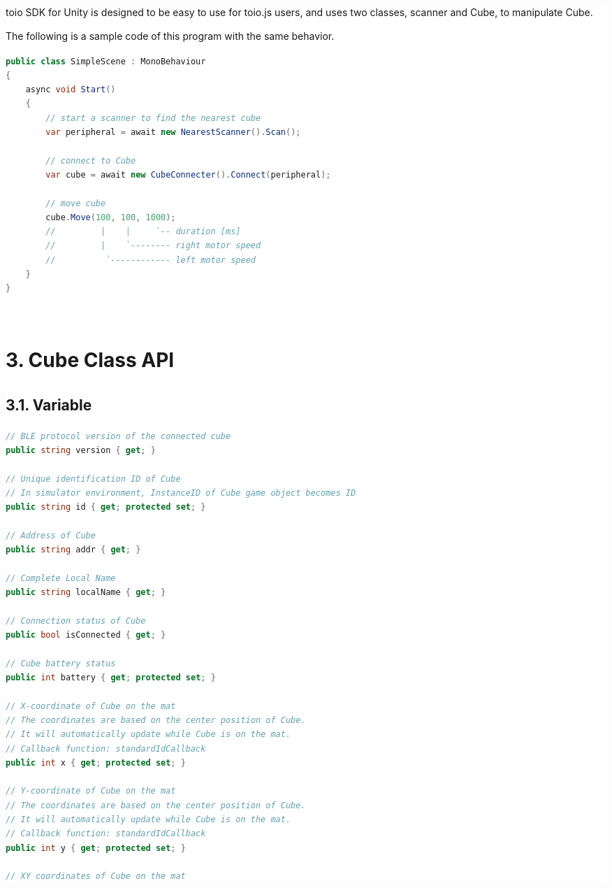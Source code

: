 toio SDK for Unity is designed to be easy to use for toio.js users, and uses two classes, scanner and Cube, to manipulate Cube.

The following is a sample code of this program with the same behavior.

```csharp
public class SimpleScene : MonoBehaviour
{
    async void Start()
    {
        // start a scanner to find the nearest cube
        var peripheral = await new NearestScanner().Scan();

        // connect to Cube
        var cube = await new CubeConnecter().Connect(peripheral);

        // move cube
        cube.Move(100, 100, 1000);
        //         |    |     `-- duration [ms]
        //         |    `-------- right motor speed
        //          `------------ left motor speed
    }
}
```

<br>

# 3. Cube Class API

## 3.1. Variable

```csharp
// BLE protocol version of the connected cube
public string version { get; }

// Unique identification ID of Cube
// In simulator environment, InstanceID of Cube game object becomes ID
public string id { get; protected set; }

// Address of Cube
public string addr { get; }

// Complete Local Name
public string localName { get; }

// Connection status of Cube
public bool isConnected { get; }

// Cube battery status
public int battery { get; protected set; }

// X-coordinate of Cube on the mat
// The coordinates are based on the center position of Cube.
// It will automatically update while Cube is on the mat.
// Callback function: standardIdCallback
public int x { get; protected set; }

// Y-coordinate of Cube on the mat
// The coordinates are based on the center position of Cube.
// It will automatically update while Cube is on the mat.
// Callback function: standardIdCallback
public int y { get; protected set; }

// XY coordinates of Cube on the mat
```